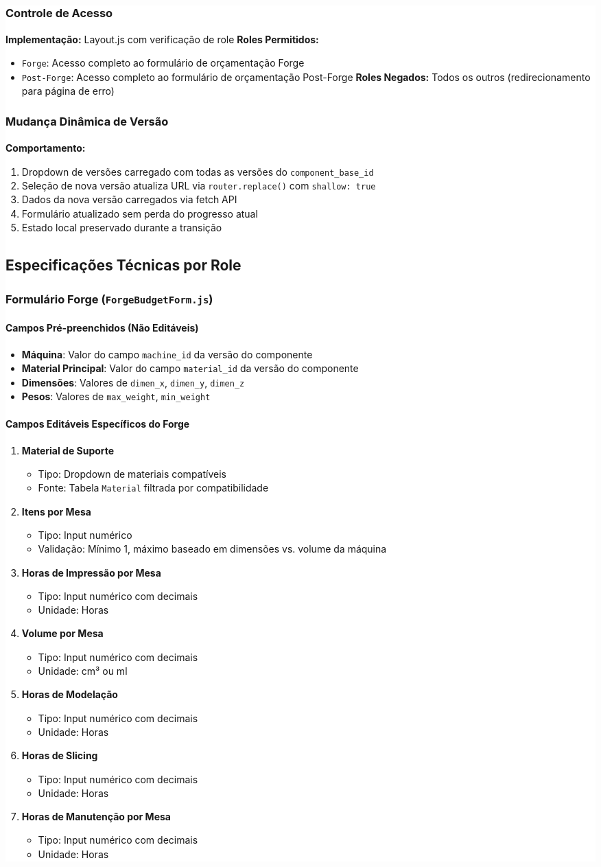 ### Controle de Acesso
**Implementação:** Layout.js com verificação de role
**Roles Permitidos:**
- `Forge`: Acesso completo ao formulário de orçamentação Forge
- `Post-Forge`: Acesso completo ao formulário de orçamentação Post-Forge
**Roles Negados:** Todos os outros (redirecionamento para página de erro)

### Mudança Dinâmica de Versão
**Comportamento:**
1. Dropdown de versões carregado com todas as versões do `component_base_id`
2. Seleção de nova versão atualiza URL via `router.replace()` com `shallow: true`
3. Dados da nova versão carregados via fetch API
4. Formulário atualizado sem perda do progresso atual
5. Estado local preservado durante a transição

## Especificações Técnicas por Role

### Formulário Forge (`ForgeBudgetForm.js`)

#### Campos Pré-preenchidos (Não Editáveis)
- **Máquina**: Valor do campo `machine_id` da versão do componente
- **Material Principal**: Valor do campo `material_id` da versão do componente
- **Dimensões**: Valores de `dimen_x`, `dimen_y`, `dimen_z`
- **Pesos**: Valores de `max_weight`, `min_weight`

#### Campos Editáveis Específicos do Forge
1. **Material de Suporte**
   - Tipo: Dropdown de materiais compatíveis
   - Fonte: Tabela `Material` filtrada por compatibilidade

2. **Itens por Mesa**
   - Tipo: Input numérico
   - Validação: Mínimo 1, máximo baseado em dimensões vs. volume da máquina

3. **Horas de Impressão por Mesa**
   - Tipo: Input numérico com decimais
   - Unidade: Horas

4. **Volume por Mesa**
   - Tipo: Input numérico com decimais
   - Unidade: cm³ ou ml

5. **Horas de Modelação**
   - Tipo: Input numérico com decimais
   - Unidade: Horas

6. **Horas de Slicing**
   - Tipo: Input numérico com decimais
   - Unidade: Horas

7. **Horas de Manutenção por Mesa**
   - Tipo: Input numérico com decimais
   - Unidade: Horas
